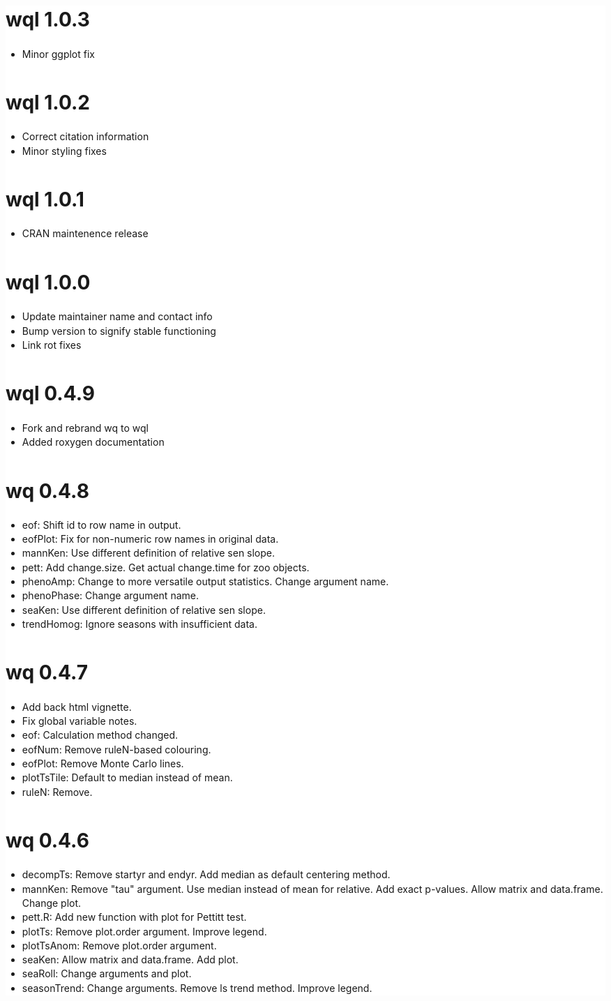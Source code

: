 wql 1.0.3
=========

* Minor ggplot fix

wql 1.0.2
=========

* Correct citation information
* Minor styling fixes

wql 1.0.1
=========

* CRAN maintenence release

wql 1.0.0
=========

* Update maintainer name and contact info
* Bump version to signify stable functioning
* Link rot fixes

wql 0.4.9
=========

* Fork and rebrand wq to wql
* Added roxygen documentation

wq 0.4.8
========

* eof: Shift id to row name in output.
* eofPlot: Fix for non-numeric row names in original data.
* mannKen: Use different definition of relative sen slope.
* pett: Add change.size. Get actual change.time for zoo objects.
* phenoAmp: Change to more versatile output statistics. Change argument name.
* phenoPhase: Change argument name.
* seaKen: Use different definition of relative sen slope.
* trendHomog: Ignore seasons with insufficient data.

wq 0.4.7
========

* Add back html vignette.
* Fix global variable notes.
* eof: Calculation method changed.
* eofNum: Remove ruleN-based colouring.
* eofPlot: Remove Monte Carlo lines.
* plotTsTile: Default to median instead of mean.
* ruleN: Remove.

wq 0.4.6
========

* decompTs: Remove startyr and endyr. Add median as default centering method.
* mannKen: Remove "tau" argument. Use median instead of mean for relative. Add exact p-values. Allow matrix and data.frame. Change plot.
* pett.R: Add new function with plot for Pettitt test.
* plotTs: Remove plot.order argument. Improve legend.
* plotTsAnom: Remove plot.order argument.
* seaKen: Allow matrix and data.frame. Add plot.
* seaRoll: Change arguments and plot.
* seasonTrend: Change arguments. Remove ls trend method. Improve legend.
